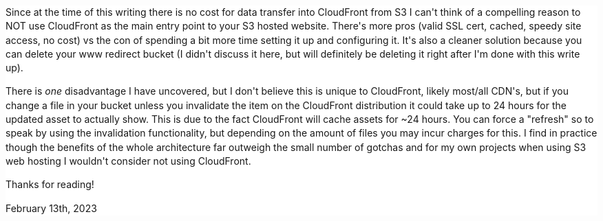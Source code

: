 Since at the time of this writing there is no cost for data transfer into CloudFront from S3 I can't think of a compelling reason to NOT use CloudFront as the main entry point to your S3 hosted website. There's more pros (valid SSL cert, cached, speedy site access, no cost) vs the con of spending a bit more time setting it up and configuring it. It's also a cleaner solution because you can delete your www redirect bucket (I didn't discuss it here, but will definitely be deleting it right after I'm done with this write up).

There is *one* disadvantage I have uncovered, but I don't believe this is unique to CloudFront, likely most/all CDN's, but if you change a file in your bucket unless you invalidate the item on the CloudFront distribution it could take up to 24 hours for the updated asset to actually show. This is due to the fact CloudFront will cache assets for ~24 hours. You can force a "refresh" so to speak by using the invalidation functionality, but depending on the amount of files you may incur charges for this. I find in practice though the benefits of the whole architecture far outweigh the small number of gotchas and for my own projects when using S3 web hosting I wouldn't consider not using CloudFront.

Thanks for reading!

February 13th, 2023

